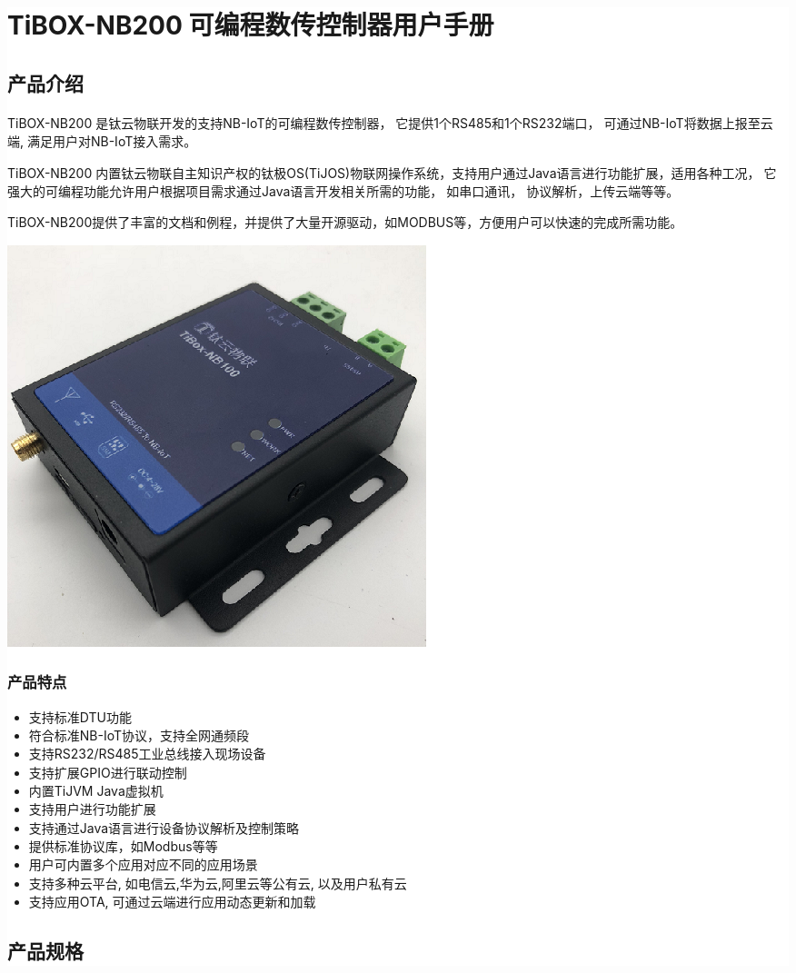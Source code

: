 # TiBOX-NB200 可编程数传控制器用户手册

## 产品介绍

TiBOX-NB200 是钛云物联开发的支持NB-IoT的可编程数传控制器， 它提供1个RS485和1个RS232端口， 可通过NB-IoT将数据上报至云端, 满足用户对NB-IoT接入需求。

TiBOX-NB200 内置钛云物联自主知识产权的钛极OS(TiJOS)物联网操作系统，支持用户通过Java语言进行功能扩展，适用各种工况， 它强大的可编程功能允许用户根据项目需求通过Java语言开发相关所需的功能， 如串口通讯， 协议解析，上传云端等等。

TiBOX-NB200提供了丰富的文档和例程，并提供了大量开源驱动，如MODBUS等，方便用户可以快速的完成所需功能。

![1538222485990](.\img\1538222485990.png) 

### 产品特点

- 支持标准DTU功能 
- 符合标准NB-IoT协议，支持全网通频段
- 支持RS232/RS485工业总线接入现场设备 
- 支持扩展GPIO进行联动控制
- 内置TiJVM Java虚拟机
- 支持用户进行功能扩展
- 支持通过Java语言进行设备协议解析及控制策略
- 提供标准协议库，如Modbus等等
- 用户可内置多个应用对应不同的应用场景
- 支持多种云平台, 如电信云,华为云,阿里云等公有云, 以及用户私有云
- 支持应用OTA, 可通过云端进行应用动态更新和加载 

## 产品规格

